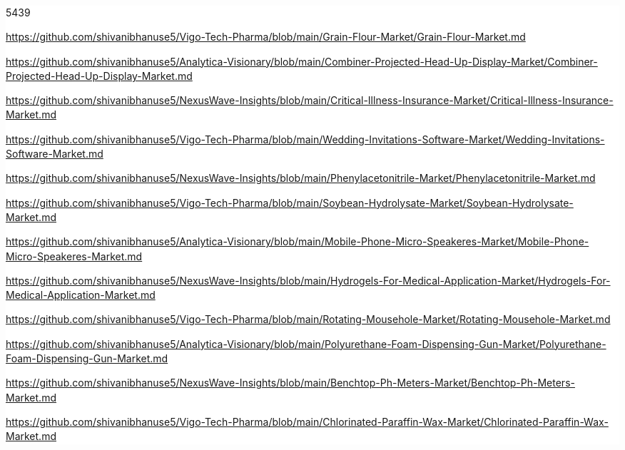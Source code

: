 5439</p><p><a href="https://github.com/shivanibhanuse5/Vigo-Tech-Pharma/blob/main/Grain-Flour-Market/Grain-Flour-Market.md">https://github.com/shivanibhanuse5/Vigo-Tech-Pharma/blob/main/Grain-Flour-Market/Grain-Flour-Market.md</a></p><p><a href="https://github.com/shivanibhanuse5/Analytica-Visionary/blob/main/Combiner-Projected-Head-Up-Display-Market/Combiner-Projected-Head-Up-Display-Market.md">https://github.com/shivanibhanuse5/Analytica-Visionary/blob/main/Combiner-Projected-Head-Up-Display-Market/Combiner-Projected-Head-Up-Display-Market.md</a></p><p><a href="https://github.com/shivanibhanuse5/NexusWave-Insights/blob/main/Critical-Illness-Insurance-Market/Critical-Illness-Insurance-Market.md">https://github.com/shivanibhanuse5/NexusWave-Insights/blob/main/Critical-Illness-Insurance-Market/Critical-Illness-Insurance-Market.md</a></p><p><a href="https://github.com/shivanibhanuse5/Vigo-Tech-Pharma/blob/main/Wedding-Invitations-Software-Market/Wedding-Invitations-Software-Market.md">https://github.com/shivanibhanuse5/Vigo-Tech-Pharma/blob/main/Wedding-Invitations-Software-Market/Wedding-Invitations-Software-Market.md</a></p><p><a href="https://github.com/shivanibhanuse5/NexusWave-Insights/blob/main/Phenylacetonitrile-Market/Phenylacetonitrile-Market.md">https://github.com/shivanibhanuse5/NexusWave-Insights/blob/main/Phenylacetonitrile-Market/Phenylacetonitrile-Market.md</a></p><p><a href="https://github.com/shivanibhanuse5/Vigo-Tech-Pharma/blob/main/Soybean-Hydrolysate-Market/Soybean-Hydrolysate-Market.md">https://github.com/shivanibhanuse5/Vigo-Tech-Pharma/blob/main/Soybean-Hydrolysate-Market/Soybean-Hydrolysate-Market.md</a></p><p><a href="https://github.com/shivanibhanuse5/Analytica-Visionary/blob/main/Mobile-Phone-Micro-Speakeres-Market/Mobile-Phone-Micro-Speakeres-Market.md">https://github.com/shivanibhanuse5/Analytica-Visionary/blob/main/Mobile-Phone-Micro-Speakeres-Market/Mobile-Phone-Micro-Speakeres-Market.md</a></p><p><a href="https://github.com/shivanibhanuse5/NexusWave-Insights/blob/main/Hydrogels-For-Medical-Application-Market/Hydrogels-For-Medical-Application-Market.md">https://github.com/shivanibhanuse5/NexusWave-Insights/blob/main/Hydrogels-For-Medical-Application-Market/Hydrogels-For-Medical-Application-Market.md</a></p><p><a href="https://github.com/shivanibhanuse5/Vigo-Tech-Pharma/blob/main/Rotating-Mousehole-Market/Rotating-Mousehole-Market.md">https://github.com/shivanibhanuse5/Vigo-Tech-Pharma/blob/main/Rotating-Mousehole-Market/Rotating-Mousehole-Market.md</a></p><p><a href="https://github.com/shivanibhanuse5/Analytica-Visionary/blob/main/Polyurethane-Foam-Dispensing-Gun-Market/Polyurethane-Foam-Dispensing-Gun-Market.md">https://github.com/shivanibhanuse5/Analytica-Visionary/blob/main/Polyurethane-Foam-Dispensing-Gun-Market/Polyurethane-Foam-Dispensing-Gun-Market.md</a></p><p><a href="https://github.com/shivanibhanuse5/NexusWave-Insights/blob/main/Benchtop-Ph-Meters-Market/Benchtop-Ph-Meters-Market.md">https://github.com/shivanibhanuse5/NexusWave-Insights/blob/main/Benchtop-Ph-Meters-Market/Benchtop-Ph-Meters-Market.md</a></p><p><a href="https://github.com/shivanibhanuse5/Vigo-Tech-Pharma/blob/main/Chlorinated-Paraffin-Wax-Market/Chlorinated-Paraffin-Wax-Market.md">https://github.com/shivanibhanuse5/Vigo-Tech-Pharma/blob/main/Chlorinated-Paraffin-Wax-Market/Chlorinated-Paraffin-Wax-Market.md</a></p>
